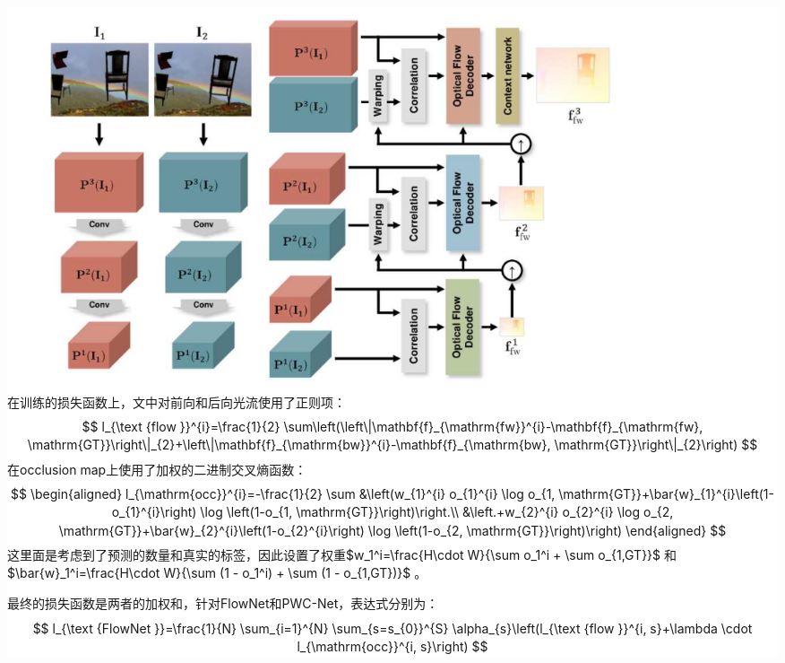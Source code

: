 <img src = "./images/IRR2.png" align="center" style="width:80%">

在训练的损失函数上，文中对前向和后向光流使用了正则项：
$$
l_{\text {flow }}^{i}=\frac{1}{2} \sum\left(\left\|\mathbf{f}_{\mathrm{fw}}^{i}-\mathbf{f}_{\mathrm{fw}, \mathrm{GT}}\right\|_{2}+\left\|\mathbf{f}_{\mathrm{bw}}^{i}-\mathbf{f}_{\mathrm{bw}, \mathrm{GT}}\right\|_{2}\right)
$$
在occlusion map上使用了加权的二进制交叉熵函数：
$$
\begin{aligned}
    l_{\mathrm{occ}}^{i}=-\frac{1}{2} \sum &\left(w_{1}^{i} o_{1}^{i} \log o_{1, \mathrm{GT}}+\bar{w}_{1}^{i}\left(1-o_{1}^{i}\right) \log \left(1-o_{1, \mathrm{GT}}\right)\right.\\
    &\left.+w_{2}^{i} o_{2}^{i} \log o_{2, \mathrm{GT}}+\bar{w}_{2}^{i}\left(1-o_{2}^{i}\right) \log \left(1-o_{2, \mathrm{GT}}\right)\right)
\end{aligned}
$$
这里面是考虑到了预测的数量和真实的标签，因此设置了权重$w_1^i=\frac{H\cdot W}{\sum o_1^i + \sum o_{1,GT}}$ 和 $\bar{w}_1^i=\frac{H\cdot W}{\sum (1 - o_1^i) + \sum (1 - o_{1,GT})}$ 。

最终的损失函数是两者的加权和，针对FlowNet和PWC-Net，表达式分别为：
$$
l_{\text {FlowNet }}=\frac{1}{N} \sum_{i=1}^{N} \sum_{s=s_{0}}^{S} \alpha_{s}\left(l_{\text {flow }}^{i, s}+\lambda \cdot l_{\mathrm{occ}}^{i, s}\right)
$$
